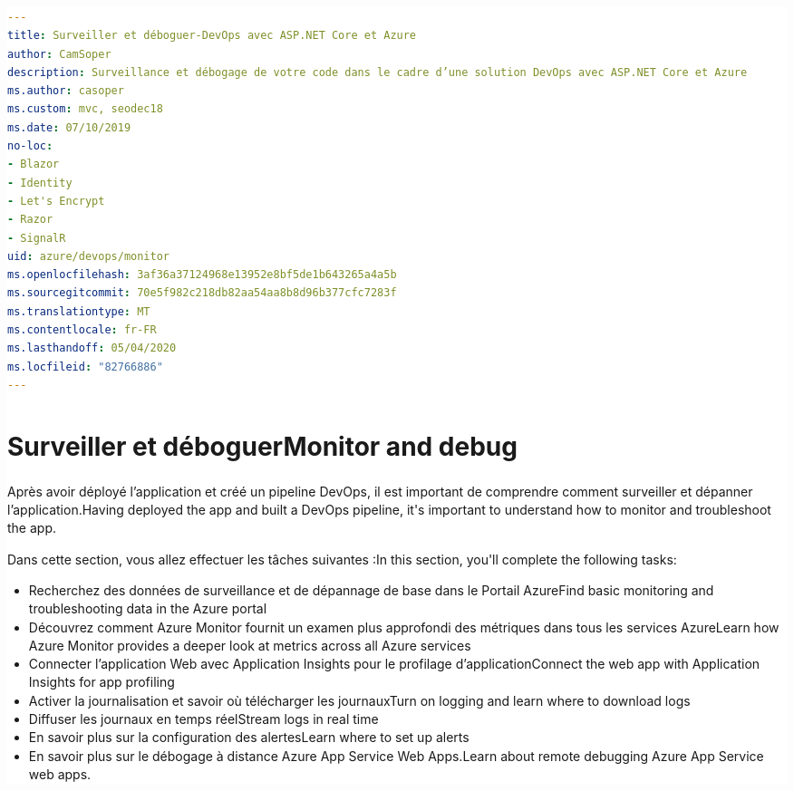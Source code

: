 ```yaml
---
title: Surveiller et déboguer-DevOps avec ASP.NET Core et Azure
author: CamSoper
description: Surveillance et débogage de votre code dans le cadre d’une solution DevOps avec ASP.NET Core et Azure
ms.author: casoper
ms.custom: mvc, seodec18
ms.date: 07/10/2019
no-loc:
- Blazor
- Identity
- Let's Encrypt
- Razor
- SignalR
uid: azure/devops/monitor
ms.openlocfilehash: 3af36a37124968e13952e8bf5de1b643265a4a5b
ms.sourcegitcommit: 70e5f982c218db82aa54aa8b8d96b377cfc7283f
ms.translationtype: MT
ms.contentlocale: fr-FR
ms.lasthandoff: 05/04/2020
ms.locfileid: "82766886"
---
```

# <a name="monitor-and-debug"></a><span data-ttu-id="e0e8a-103">Surveiller et déboguer</span><span class="sxs-lookup"><span data-stu-id="e0e8a-103">Monitor and debug</span></span>

<span data-ttu-id="e0e8a-104">Après avoir déployé l’application et créé un pipeline DevOps, il est important de comprendre comment surveiller et dépanner l’application.</span><span class="sxs-lookup"><span data-stu-id="e0e8a-104">Having deployed the app and built a DevOps pipeline, it's important to understand how to monitor and troubleshoot the app.</span></span>

<span data-ttu-id="e0e8a-105">Dans cette section, vous allez effectuer les tâches suivantes :</span><span class="sxs-lookup"><span data-stu-id="e0e8a-105">In this section, you'll complete the following tasks:</span></span>

* <span data-ttu-id="e0e8a-106">Recherchez des données de surveillance et de dépannage de base dans le Portail Azure</span><span class="sxs-lookup"><span data-stu-id="e0e8a-106">Find basic monitoring and troubleshooting data in the Azure portal</span></span>
* <span data-ttu-id="e0e8a-107">Découvrez comment Azure Monitor fournit un examen plus approfondi des métriques dans tous les services Azure</span><span class="sxs-lookup"><span data-stu-id="e0e8a-107">Learn how Azure Monitor provides a deeper look at metrics across all Azure services</span></span>
* <span data-ttu-id="e0e8a-108">Connecter l’application Web avec Application Insights pour le profilage d’application</span><span class="sxs-lookup"><span data-stu-id="e0e8a-108">Connect the web app with Application Insights for app profiling</span></span>
* <span data-ttu-id="e0e8a-109">Activer la journalisation et savoir où télécharger les journaux</span><span class="sxs-lookup"><span data-stu-id="e0e8a-109">Turn on logging and learn where to download logs</span></span>
* <span data-ttu-id="e0e8a-110">Diffuser les journaux en temps réel</span><span class="sxs-lookup"><span data-stu-id="e0e8a-110">Stream logs in real time</span></span>
* <span data-ttu-id="e0e8a-111">En savoir plus sur la configuration des alertes</span><span class="sxs-lookup"><span data-stu-id="e0e8a-111">Learn where to set up alerts</span></span>
* <span data-ttu-id="e0e8a-112">En savoir plus sur le débogage à distance Azure App Service Web Apps.</span><span class="sxs-lookup"><span data-stu-id="e0e8a-112">Learn about remote debugging Azure App Service web apps.</span></span>
